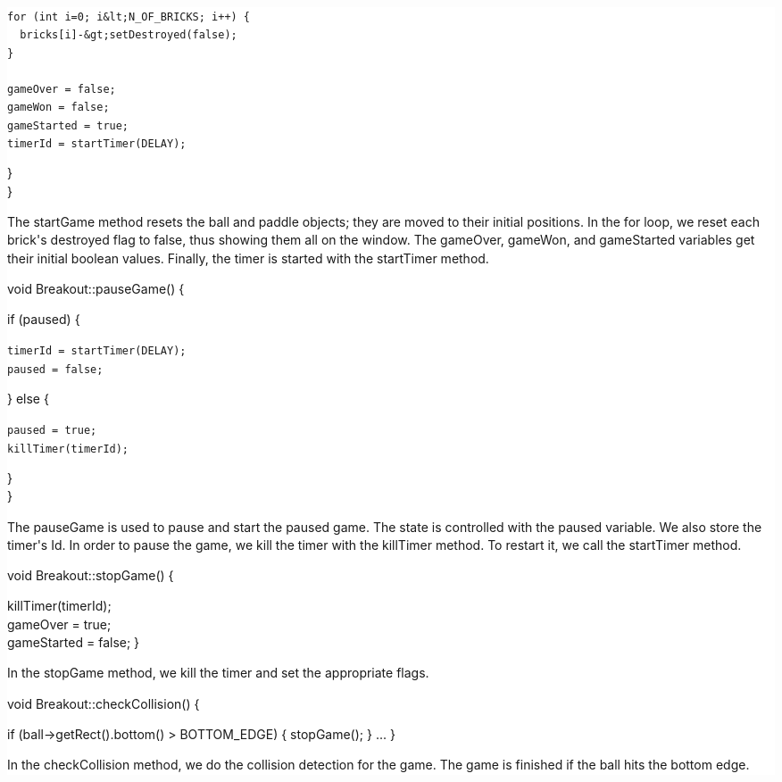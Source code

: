     for (int i=0; i&lt;N_OF_BRICKS; i++) {
      bricks[i]-&gt;setDestroyed(false);
    }
    
    gameOver = false; 
    gameWon = false; 
    gameStarted = true;
    timerId = startTimer(DELAY);  
  }      
}

The startGame method resets the ball and paddle objects; they
are moved to their initial positions. In the for loop, we reset each brick's
destroyed flag to false, thus showing them all on the window.
The gameOver, gameWon, and gameStarted
variables get their initial boolean values. Finally, the timer is started with 
the startTimer method.

void Breakout::pauseGame() {
    
  if (paused) {
      
    timerId = startTimer(DELAY);
    paused = false;
  } else {
      
    paused = true;
    killTimer(timerId); 
  }        
}

The pauseGame is used to pause and start the paused game.
The state is controlled with the paused variable. We also
store the timer's Id. In order to pause the game, we kill the timer with 
the killTimer method. To restart it, we call the 
startTimer method.

void Breakout::stopGame() {
    
  killTimer(timerId);    
  gameOver = true;      
  gameStarted = false;
}

In the stopGame method, we kill the timer and set 
the appropriate flags. 

void Breakout::checkCollision() {
  
  if (ball-&gt;getRect().bottom() &gt; BOTTOM_EDGE) {
    stopGame();
  }
...
}

In the checkCollision method, we do the collision detection
for the game. The game is finished if the ball hits the bottom edge.
